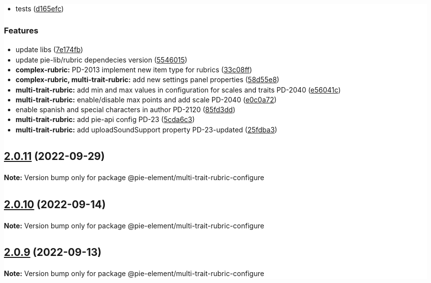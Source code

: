 * tests ([d165efc](https://github.com/pie-framework/pie-elements/commit/d165efcc2684e2452d1d20e5c10cc1a72b99afc0))


### Features

* update libs ([7e174fb](https://github.com/pie-framework/pie-elements/commit/7e174fba75e7ea668900ad5c103751cefe33e2af))
* update pie-lib/rubric dependecies version ([5546015](https://github.com/pie-framework/pie-elements/commit/5546015c3923ce2e34ab810ccd698424c1009c03))
* **complex-rubric:** PD-2013 implement new item type for rubrics ([33c08ff](https://github.com/pie-framework/pie-elements/commit/33c08ff8068255595e5bed7ac2d8675e57e2f925))
* **complex-rubric, multi-trait-rubric:** add new settings panel properties ([58d55e8](https://github.com/pie-framework/pie-elements/commit/58d55e877602d2655c7767433bdb404e4693074b))
* **multi-trait-rubric:** add min and max values in configuration for scales and traits PD-2040 ([e56041c](https://github.com/pie-framework/pie-elements/commit/e56041c6a150b701dcf878c7d20263d935e2bae2))
* **multi-trait-rubric:** enable/disable max points and add scale PD-2040 ([e0c0a72](https://github.com/pie-framework/pie-elements/commit/e0c0a721ca0def0519987ab8cf09c36b058791dc))
* enable spanish and special characters in author PD-2120 ([85fd3dd](https://github.com/pie-framework/pie-elements/commit/85fd3dd0fc10da1a2dfd5a842809c625790f8ba9))
* **multi-trait-rubric:** add pie-api config PD-23 ([5cda6c3](https://github.com/pie-framework/pie-elements/commit/5cda6c3536e2b710f2b3577ecbb2aaca683a6b88))
* **multi-trait-rubric:** add uploadSoundSupport property PD-23-updated ([25fdba3](https://github.com/pie-framework/pie-elements/commit/25fdba377ad13fc1cc56fd54200b87d08571e7b9))





## [2.0.11](https://github.com/pie-framework/pie-elements/compare/@pie-element/multi-trait-rubric-configure@2.0.10...@pie-element/multi-trait-rubric-configure@2.0.11) (2022-09-29)

**Note:** Version bump only for package @pie-element/multi-trait-rubric-configure





## [2.0.10](https://github.com/pie-framework/pie-elements/compare/@pie-element/multi-trait-rubric-configure@2.0.9...@pie-element/multi-trait-rubric-configure@2.0.10) (2022-09-14)

**Note:** Version bump only for package @pie-element/multi-trait-rubric-configure





## [2.0.9](https://github.com/pie-framework/pie-elements/compare/@pie-element/multi-trait-rubric-configure@2.0.8...@pie-element/multi-trait-rubric-configure@2.0.9) (2022-09-13)

**Note:** Version bump only for package @pie-element/multi-trait-rubric-configure

